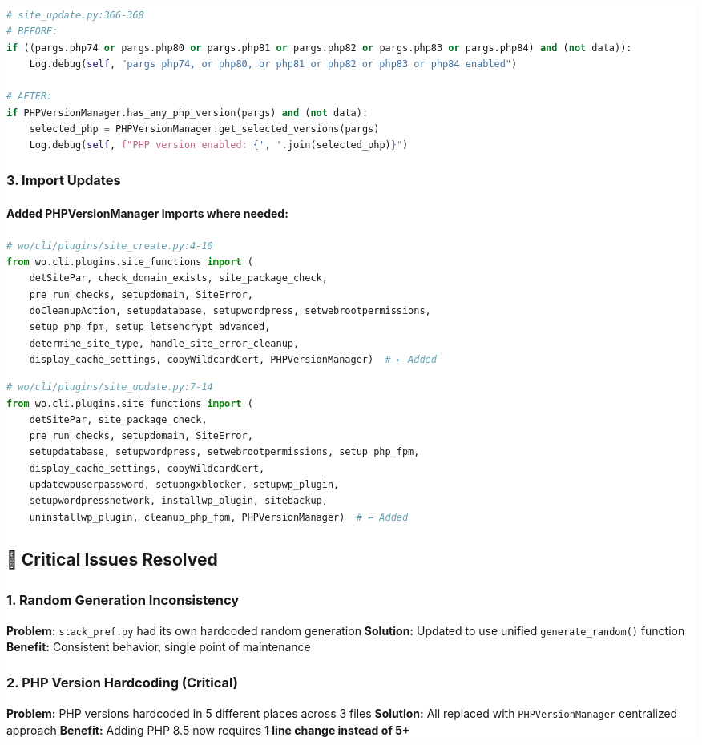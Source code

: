 ```python
# site_update.py:366-368
# BEFORE:
if ((pargs.php74 or pargs.php80 or pargs.php81 or pargs.php82 or pargs.php83 or pargs.php84) and (not data)):
    Log.debug(self, "pargs php74, or php80, or php81 or php82 or php83 or php84 enabled")

# AFTER:
if PHPVersionManager.has_any_php_version(pargs) and (not data):
    selected_php = PHPVersionManager.get_selected_versions(pargs)
    Log.debug(self, f"PHP version enabled: {', '.join(selected_php)}")
```

### **3. Import Updates**

#### **Added PHPVersionManager imports where needed:**

```python
# wo/cli/plugins/site_create.py:4-10
from wo.cli.plugins.site_functions import (
    detSitePar, check_domain_exists, site_package_check,
    pre_run_checks, setupdomain, SiteError,
    doCleanupAction, setupdatabase, setupwordpress, setwebrootpermissions,
    setup_php_fpm, setup_letsencrypt_advanced,
    determine_site_type, handle_site_error_cleanup,
    display_cache_settings, copyWildcardCert, PHPVersionManager)  # ← Added
```

```python
# wo/cli/plugins/site_update.py:7-14
from wo.cli.plugins.site_functions import (
    detSitePar, site_package_check,
    pre_run_checks, setupdomain, SiteError,
    setupdatabase, setupwordpress, setwebrootpermissions, setup_php_fpm,
    display_cache_settings, copyWildcardCert,
    updatewpuserpassword, setupngxblocker, setupwp_plugin,
    setupwordpressnetwork, installwp_plugin, sitebackup,
    uninstallwp_plugin, cleanup_php_fpm, PHPVersionManager)  # ← Added
```

## 🎯 **Critical Issues Resolved**

### **1. Random Generation Inconsistency**
**Problem:** `stack_pref.py` had its own hardcoded random generation
**Solution:** Updated to use unified `generate_random()` function
**Benefit:** Consistent behavior, single point of maintenance

### **2. PHP Version Hardcoding (Critical)**
**Problem:** PHP versions hardcoded in 5 different places across 3 files
**Solution:** All replaced with `PHPVersionManager` centralized approach
**Benefit:** Adding PHP 8.5 now requires **1 line change instead of 5+**

